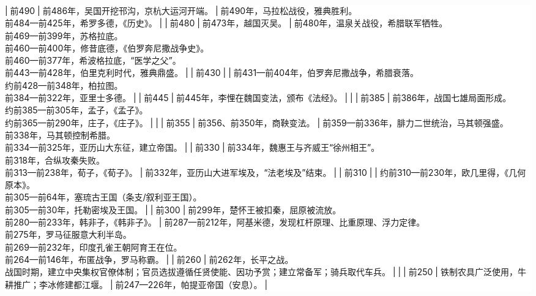 | 前490  | 前486年，吴国开挖邗沟，京杭大运河开端。                                                                                                                                                                                                                         | 前490年，马拉松战役，雅典胜利。<br>前484—前425年，希罗多德，《历史》。                                                                                                                                                                                                                                                    |
| 前480  | 前473年，越国灭吴。                                                                                                                                                                                                                                   | 前480年，温泉关战役，希腊联军牺牲。<br>前469—前399年，苏格拉底。<br>前460—前400年，修昔底德，《伯罗奔尼撒战争史》。<br>前460—前377年，希波格拉底，“医学之父”。<br>前443—前428年，伯里克利时代，雅典鼎盛。                                                                                                                                                                 |
| 前430  |                                                                                                                                                                                                                                               | 前431—前404年，伯罗奔尼撒战争，希腊衰落。<br>约前428—前348年，柏拉图。<br>前384—前322年，亚里士多德。                                                                                                                                                                                                                             |
| 前445  | 前445年，李悝在魏国变法，颁布《法经》。                                                                                                                                                                                                                         |                                                                                                                                                                                                                                                                                               |
| 前385  | 前386年，战国七雄局面形成。<br>约前385—前305年，孟子，《孟子》。<br>约前365—前290年，庄子，《庄子》。                                                                                                                                                                               |                                                                                                                                                                                                                                                                                               |
| 前355  | 前356、前350年，商鞅变法。                                                                                                                                                                                                                              | 前359—前336年，腓力二世统治，马其顿强盛。<br>前338年，马其顿控制希腊。<br>前334—前325年，亚历山大东征，建立帝国。                                                                                                                                                                                                                         |
| 前330  | 前334年，魏惠王与齐威王“徐州相王”。<br>前318年，合纵攻秦失败。<br>前313—前238年，荀子，《荀子》。                                                                                                                                                                                  | 前332年，亚历山大进军埃及，“法老埃及”结束。                                                                                                                                                                                                                                                                      |
| 前310  |                                                                                                                                                                                                                                               | 约前310—前230年，欧几里得，《几何原本》。<br>前305—前64年，塞琉古王国（条支/叙利亚王国）。<br>前305—前30年，托勒密埃及王国。                                                                                                                                                                                                                  |
| 前300  | 前299年，楚怀王被扣秦，屈原被流放。<br>前280—前233年，韩非子，《韩非子》。                                                                                                                                                                                                  | 前287—前212年，阿基米德，发现杠杆原理、比重原理、浮力定律。<br>前275年，罗马征服意大利半岛。<br>前269—前232年，印度孔雀王朝阿育王在位。<br>前264—前146年，布匿战争，罗马称霸。                                                                                                                                                                                     |
| 前260  | 前262年，长平之战。<br>战国时期，建立中央集权官僚体制；官员选拔遵循任贤使能、因功予赏；建立常备军；骑兵取代车兵。                                                                                                                                                                                  |                                                                                                                                                                                                                                                                                               |
| 前250  | 铁制农具广泛使用，牛耕推广；李冰修建都江堰。                                                                                                                                                                                                                        | 前247—226年，帕提亚帝国（安息）。                                                                                                                                                                                                                                                                          |